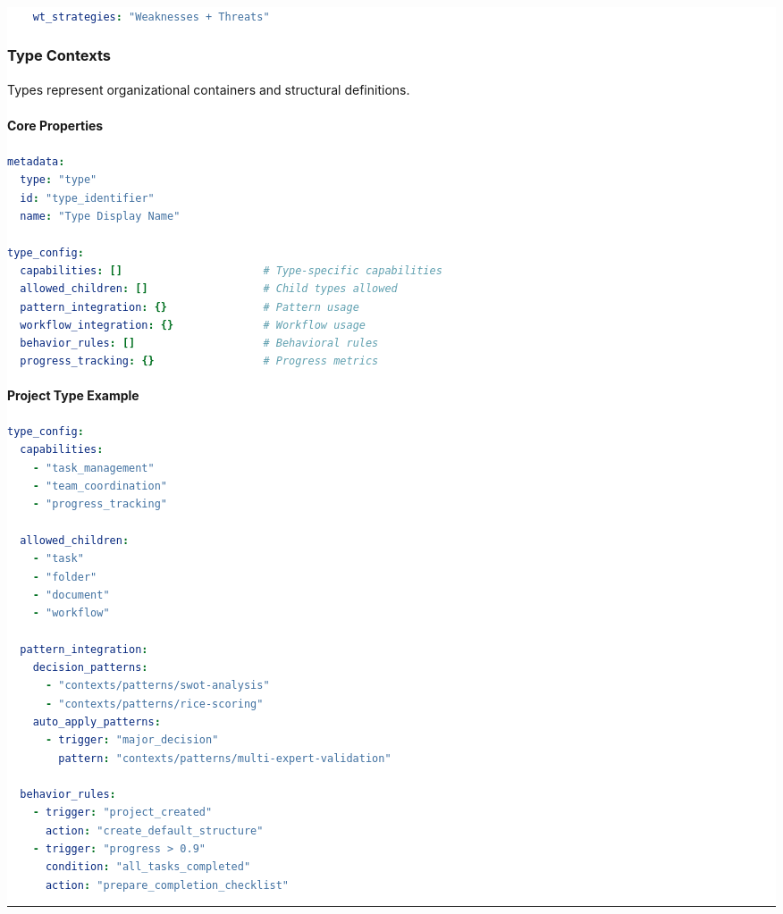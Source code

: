 ```yaml
    wt_strategies: "Weaknesses + Threats"
```

### Type Contexts

Types represent organizational containers and structural definitions.

#### Core Properties

```yaml
metadata:
  type: "type"
  id: "type_identifier"
  name: "Type Display Name"

type_config:
  capabilities: []                      # Type-specific capabilities
  allowed_children: []                  # Child types allowed
  pattern_integration: {}               # Pattern usage
  workflow_integration: {}              # Workflow usage
  behavior_rules: []                    # Behavioral rules
  progress_tracking: {}                 # Progress metrics
```

#### Project Type Example

```yaml
type_config:
  capabilities:
    - "task_management"
    - "team_coordination"
    - "progress_tracking"
  
  allowed_children:
    - "task"
    - "folder"
    - "document"
    - "workflow"
  
  pattern_integration:
    decision_patterns:
      - "contexts/patterns/swot-analysis"
      - "contexts/patterns/rice-scoring"
    auto_apply_patterns:
      - trigger: "major_decision"
        pattern: "contexts/patterns/multi-expert-validation"
  
  behavior_rules:
    - trigger: "project_created"
      action: "create_default_structure"
    - trigger: "progress > 0.9"
      condition: "all_tasks_completed"
      action: "prepare_completion_checklist"
```

---